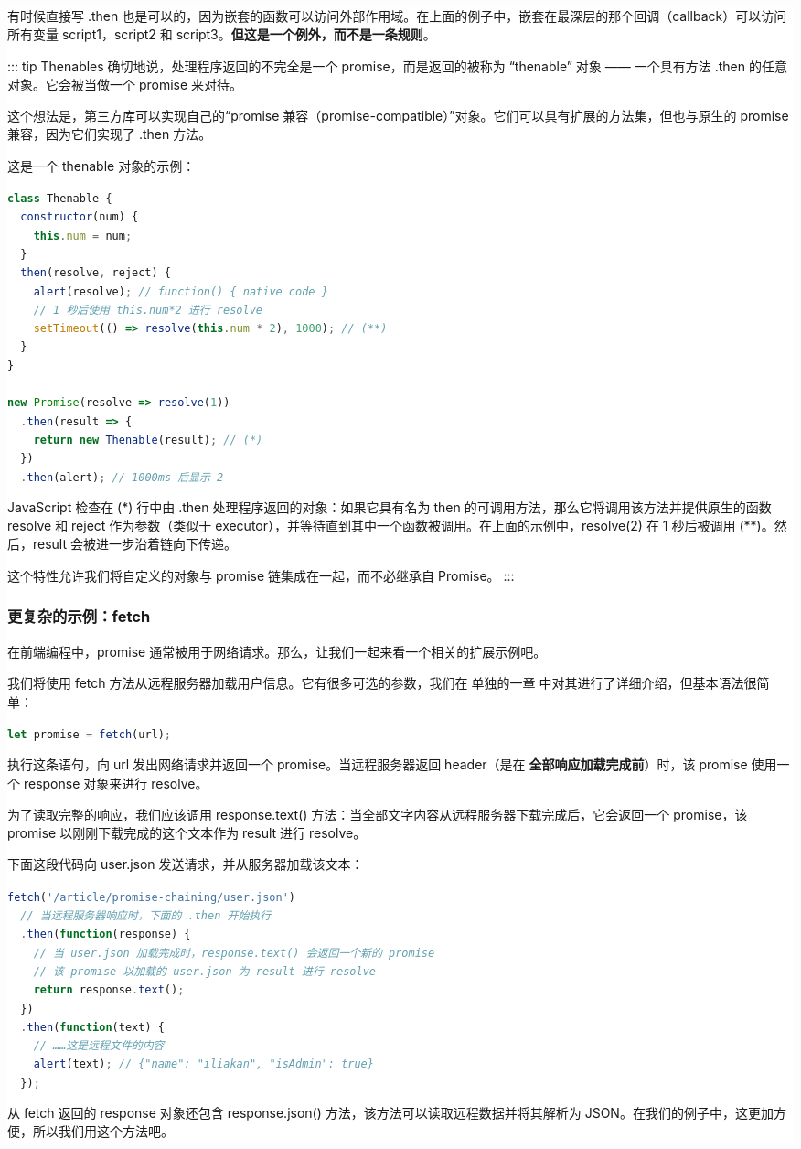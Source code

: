 有时候直接写 .then 也是可以的，因为嵌套的函数可以访问外部作用域。在上面的例子中，嵌套在最深层的那个回调（callback）可以访问所有变量 script1，script2 和 script3。**但这是一个例外，而不是一条规则**。

::: tip Thenables
确切地说，处理程序返回的不完全是一个 promise，而是返回的被称为 “thenable” 对象 —— 一个具有方法 .then 的任意对象。它会被当做一个 promise 来对待。

这个想法是，第三方库可以实现自己的“promise 兼容（promise-compatible）”对象。它们可以具有扩展的方法集，但也与原生的 promise 兼容，因为它们实现了 .then 方法。

这是一个 thenable 对象的示例：
``` javascript
class Thenable {
  constructor(num) {
    this.num = num;
  }
  then(resolve, reject) {
    alert(resolve); // function() { native code }
    // 1 秒后使用 this.num*2 进行 resolve
    setTimeout(() => resolve(this.num * 2), 1000); // (**)
  }
}

new Promise(resolve => resolve(1))
  .then(result => {
    return new Thenable(result); // (*)
  })
  .then(alert); // 1000ms 后显示 2
```
JavaScript 检查在 (*) 行中由 .then 处理程序返回的对象：如果它具有名为 then 的可调用方法，那么它将调用该方法并提供原生的函数 resolve 和 reject 作为参数（类似于 executor），并等待直到其中一个函数被调用。在上面的示例中，resolve(2) 在 1 秒后被调用 (**)。然后，result 会被进一步沿着链向下传递。

这个特性允许我们将自定义的对象与 promise 链集成在一起，而不必继承自 Promise。
:::

### 更复杂的示例：fetch

在前端编程中，promise 通常被用于网络请求。那么，让我们一起来看一个相关的扩展示例吧。

我们将使用 fetch 方法从远程服务器加载用户信息。它有很多可选的参数，我们在 单独的一章 中对其进行了详细介绍，但基本语法很简单：

``` javascript
let promise = fetch(url);
```
执行这条语句，向 url 发出网络请求并返回一个 promise。当远程服务器返回 header（是在 **全部响应加载完成前**）时，该 promise 使用一个 response 对象来进行 resolve。

为了读取完整的响应，我们应该调用 response.text() 方法：当全部文字内容从远程服务器下载完成后，它会返回一个 promise，该 promise 以刚刚下载完成的这个文本作为 result 进行 resolve。

下面这段代码向 user.json 发送请求，并从服务器加载该文本：

``` javascript
fetch('/article/promise-chaining/user.json')
  // 当远程服务器响应时，下面的 .then 开始执行
  .then(function(response) {
    // 当 user.json 加载完成时，response.text() 会返回一个新的 promise
    // 该 promise 以加载的 user.json 为 result 进行 resolve
    return response.text();
  })
  .then(function(text) {
    // ……这是远程文件的内容
    alert(text); // {"name": "iliakan", "isAdmin": true}
  });
```
从 fetch 返回的 response 对象还包含 response.json() 方法，该方法可以读取远程数据并将其解析为 JSON。在我们的例子中，这更加方便，所以我们用这个方法吧。
